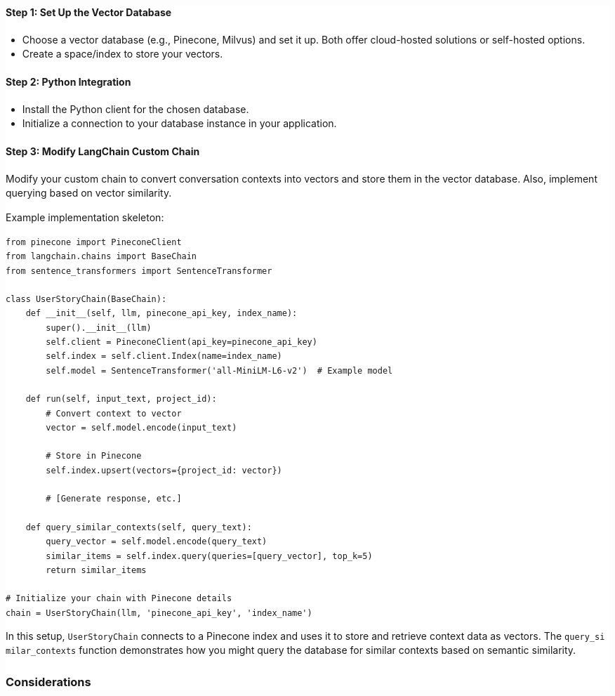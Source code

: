 #### Step 1: Set Up the Vector Database

- Choose a vector database (e.g., Pinecone, Milvus) and set it up. Both offer cloud-hosted solutions or self-hosted options.
- Create a space/index to store your vectors.

#### Step 2: Python Integration

- Install the Python client for the chosen database.
- Initialize a connection to your database instance in your application.

#### Step 3: Modify LangChain Custom Chain
Modify your custom chain to convert conversation contexts into vectors and store them in the vector database. Also, implement querying based on vector similarity.

Example implementation skeleton:

```python<button class="flex ml-auto gizmo:ml-0 gap-2 items-center"><svg width="16" height="16" viewBox="0 0 24 24" fill="none" xmlns="http://www.w3.org/2000/svg"><path d="M9 5H7C5.89543 5 5 5.89543 5 7V19C5 20.1046 5.89543 21 7 21H17C18.1046 21 19 20.1046 19 19V7C19 5.89543 18.1046 5 17 5H15" stroke="currentColor" stroke-width="2"></path><path d="M9 6C9 4.34315 10.3431 3 12 3V3C13.6569 3 15 4.34315 15 6V6C15 6.55228 14.5523 7 14 7H10C9.44772 7 9 6.55228 9 6V6Z" stroke="currentColor" stroke-width="2" stroke-linejoin="round"></path></svg>Copy code</button>
from pinecone import PineconeClient
from langchain.chains import BaseChain
from sentence_transformers import SentenceTransformer

class UserStoryChain(BaseChain):
    def __init__(self, llm, pinecone_api_key, index_name):
        super().__init__(llm)
        self.client = PineconeClient(api_key=pinecone_api_key)
        self.index = self.client.Index(name=index_name)
        self.model = SentenceTransformer('all-MiniLM-L6-v2')  # Example model

    def run(self, input_text, project_id):
        # Convert context to vector
        vector = self.model.encode(input_text)

        # Store in Pinecone
        self.index.upsert(vectors={project_id: vector})

        # [Generate response, etc.]

    def query_similar_contexts(self, query_text):
        query_vector = self.model.encode(query_text)
        similar_items = self.index.query(queries=[query_vector], top_k=5)
        return similar_items

# Initialize your chain with Pinecone details
chain = UserStoryChain(llm, 'pinecone_api_key', 'index_name')

```
In this setup, `UserStoryChain` connects to a Pinecone index and uses it to store and retrieve context data as vectors. The `query_similar_contexts` function demonstrates how you might query the database for similar contexts based on semantic similarity.

### Considerations
